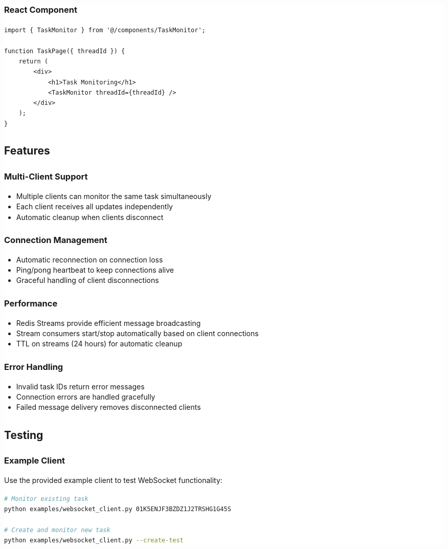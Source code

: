 ### React Component

```tsx
import { TaskMonitor } from '@/components/TaskMonitor';

function TaskPage({ threadId }) {
    return (
        <div>
            <h1>Task Monitoring</h1>
            <TaskMonitor threadId={threadId} />
        </div>
    );
}
```

## Features

### Multi-Client Support
- Multiple clients can monitor the same task simultaneously
- Each client receives all updates independently
- Automatic cleanup when clients disconnect

### Connection Management
- Automatic reconnection on connection loss
- Ping/pong heartbeat to keep connections alive
- Graceful handling of client disconnections

### Performance
- Redis Streams provide efficient message broadcasting
- Stream consumers start/stop automatically based on client connections
- TTL on streams (24 hours) for automatic cleanup

### Error Handling
- Invalid task IDs return error messages
- Connection errors are handled gracefully
- Failed message delivery removes disconnected clients

## Testing

### Example Client
Use the provided example client to test WebSocket functionality:

```bash
# Monitor existing task
python examples/websocket_client.py 01K5ENJF3BZDZ1J2TRSHG1G45S

# Create and monitor new task
python examples/websocket_client.py --create-test
```
